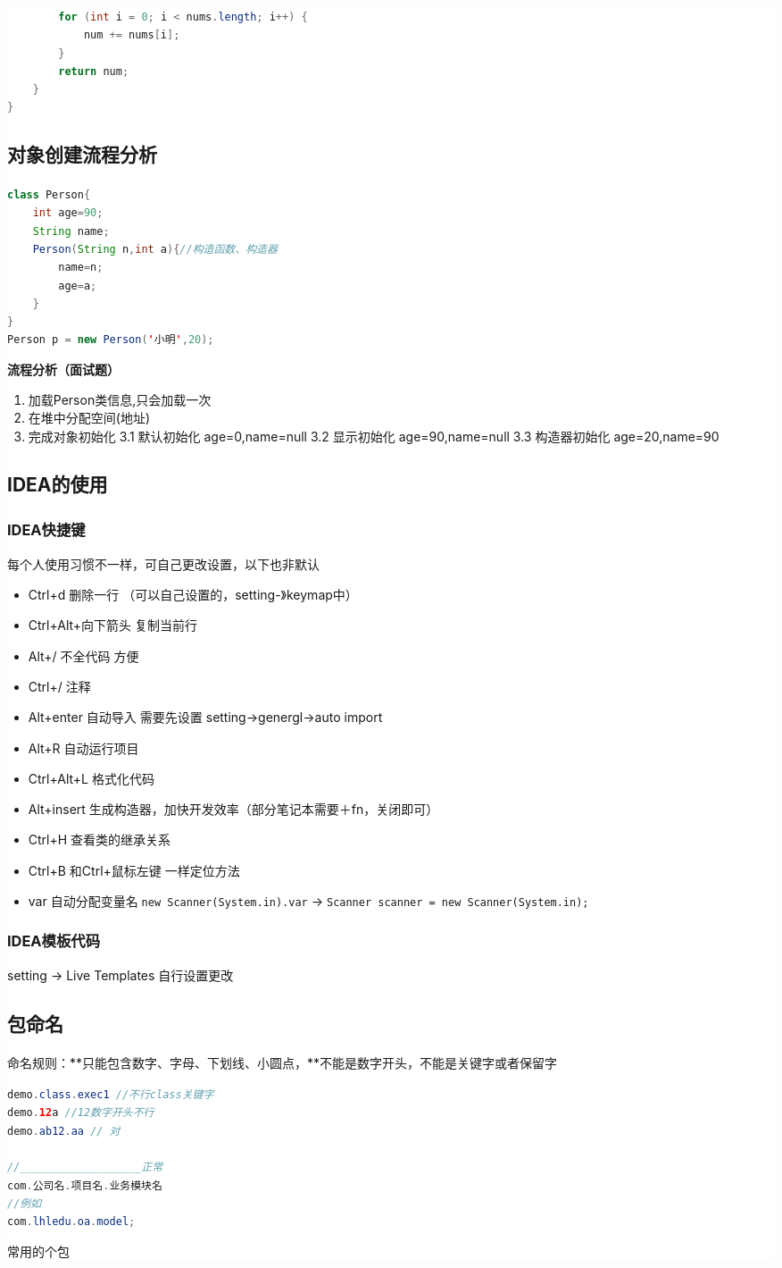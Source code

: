 ```java
		for (int i = 0; i < nums.length; i++) {
			num += nums[i];
		}
		return num;
	}
}
```

## 对象创建流程分析
```java
class Person{
    int age=90;
    String name;
    Person(String n,int a){//构造函数、构造器
        name=n;
        age=a;
    }
}
Person p = new Person('小明',20);
```
**流程分析（面试题）**
1. 加载Person类信息,只会加载一次
2. 在堆中分配空间(地址)
3. 完成对象初始化 
3.1 默认初始化 age=0,name=null
3.2 显示初始化 age=90,name=null
3.3 构造器初始化 age=20,name=90

## IDEA的使用

### IDEA快捷键
每个人使用习惯不一样，可自己更改设置，以下也非默认
- Ctrl+d 删除一行 （可以自己设置的，setting-》keymap中）
- Ctrl+Alt+向下箭头 复制当前行
- Alt+/ 不全代码 方便
- Ctrl+/ 注释

- Alt+enter 自动导入 需要先设置 setting->genergl->auto import
- Alt+R 自动运行项目
- Ctrl+Alt+L 格式化代码
- Alt+insert 生成构造器，加快开发效率（部分笔记本需要＋fn，关闭即可）
- Ctrl+H 查看类的继承关系
- Ctrl+B 和Ctrl+鼠标左键 一样定位方法

- var 自动分配变量名   `new Scanner(System.in).var` -> `Scanner scanner = new Scanner(System.in);`

### IDEA模板代码
setting -> Live Templates 自行设置更改

## 包命名
命名规则：**只能包含数字、字母、下划线、小圆点，**不能是数字开头，不能是关键字或者保留字
```java
demo.class.exec1 //不行class关键字
demo.12a //12数字开头不行
demo.ab12.aa // 对

//___________________正常
com.公司名.项目名.业务模块名
//例如
com.lhledu.oa.model;
```
常用的个包